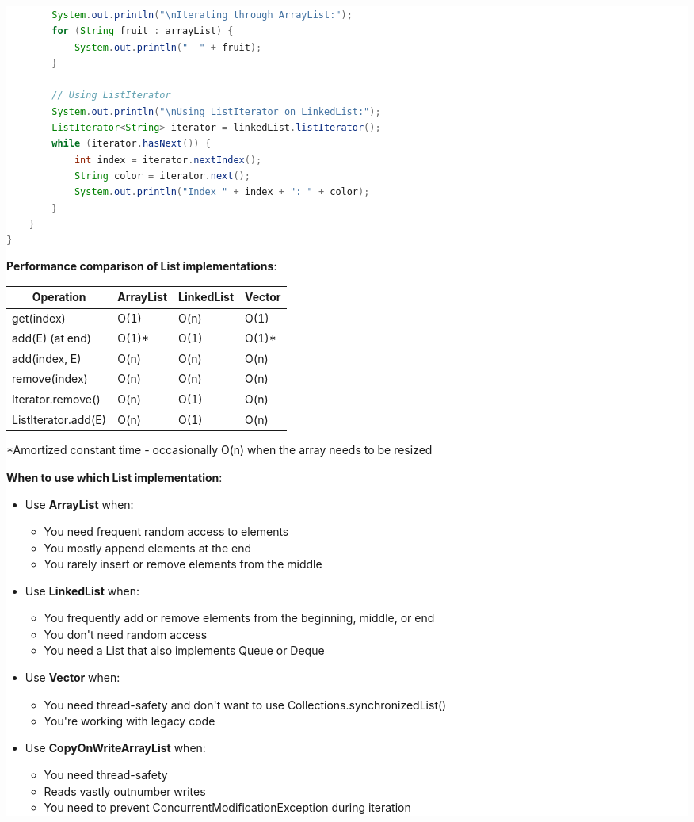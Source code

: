 ```java
        System.out.println("\nIterating through ArrayList:");
        for (String fruit : arrayList) {
            System.out.println("- " + fruit);
        }
        
        // Using ListIterator
        System.out.println("\nUsing ListIterator on LinkedList:");
        ListIterator<String> iterator = linkedList.listIterator();
        while (iterator.hasNext()) {
            int index = iterator.nextIndex();
            String color = iterator.next();
            System.out.println("Index " + index + ": " + color);
        }
    }
}
```

**Performance comparison of List implementations**:

| Operation | ArrayList | LinkedList | Vector |
|-----------|-----------|------------|--------|
| get(index) | O(1) | O(n) | O(1) |
| add(E) (at end) | O(1)* | O(1) | O(1)* |
| add(index, E) | O(n) | O(n) | O(n) |
| remove(index) | O(n) | O(n) | O(n) |
| Iterator.remove() | O(n) | O(1) | O(n) |
| ListIterator.add(E) | O(n) | O(1) | O(n) |

*Amortized constant time - occasionally O(n) when the array needs to be resized

**When to use which List implementation**:

- Use **ArrayList** when:
  - You need frequent random access to elements
  - You mostly append elements at the end
  - You rarely insert or remove elements from the middle

- Use **LinkedList** when:
  - You frequently add or remove elements from the beginning, middle, or end
  - You don't need random access
  - You need a List that also implements Queue or Deque

- Use **Vector** when:
  - You need thread-safety and don't want to use Collections.synchronizedList()
  - You're working with legacy code

- Use **CopyOnWriteArrayList** when:
  - You need thread-safety
  - Reads vastly outnumber writes
  - You need to prevent ConcurrentModificationException during iteration
